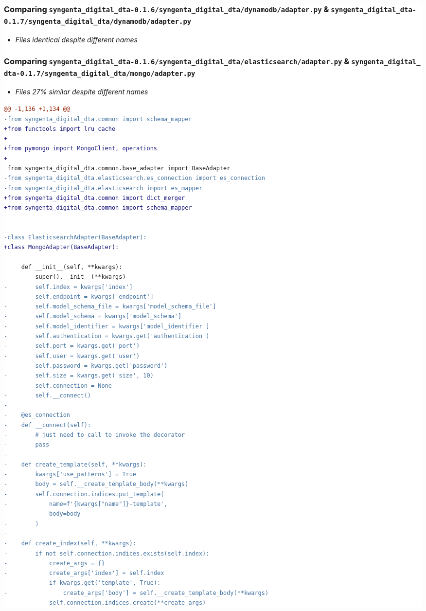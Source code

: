 ### Comparing `syngenta_digital_dta-0.1.6/syngenta_digital_dta/dynamodb/adapter.py` & `syngenta_digital_dta-0.1.7/syngenta_digital_dta/dynamodb/adapter.py`

 * *Files identical despite different names*

### Comparing `syngenta_digital_dta-0.1.6/syngenta_digital_dta/elasticsearch/adapter.py` & `syngenta_digital_dta-0.1.7/syngenta_digital_dta/mongo/adapter.py`

 * *Files 27% similar despite different names*

```diff
@@ -1,136 +1,134 @@
-from syngenta_digital_dta.common import schema_mapper
+from functools import lru_cache
+
+from pymongo import MongoClient, operations
+
 from syngenta_digital_dta.common.base_adapter import BaseAdapter
-from syngenta_digital_dta.elasticsearch.es_connection import es_connection
-from syngenta_digital_dta.elasticsearch import es_mapper
+from syngenta_digital_dta.common import dict_merger
+from syngenta_digital_dta.common import schema_mapper
 
 
-class ElasticsearchAdapter(BaseAdapter):
+class MongoAdapter(BaseAdapter):
 
     def __init__(self, **kwargs):
         super().__init__(**kwargs)
-        self.index = kwargs['index']
-        self.endpoint = kwargs['endpoint']
-        self.model_schema_file = kwargs['model_schema_file']
-        self.model_schema = kwargs['model_schema']
-        self.model_identifier = kwargs['model_identifier']
-        self.authentication = kwargs.get('authentication')
-        self.port = kwargs.get('port')
-        self.user = kwargs.get('user')
-        self.password = kwargs.get('password')
-        self.size = kwargs.get('size', 10)
-        self.connection = None
-        self.__connect()
-
-    @es_connection
-    def __connect(self):
-        # just need to call to invoke the decorator
-        pass
-
-    def create_template(self, **kwargs):
-        kwargs['use_patterns'] = True
-        body = self.__create_template_body(**kwargs)
-        self.connection.indices.put_template(
-            name=f'{kwargs["name"]}-template',
-            body=body
-        )
-
-    def create_index(self, **kwargs):
-        if not self.connection.indices.exists(self.index):
-            create_args = {}
-            create_args['index'] = self.index
-            if kwargs.get('template', True):
-                create_args['body'] = self.__create_template_body(**kwargs)
-            self.connection.indices.create(**create_args)
```